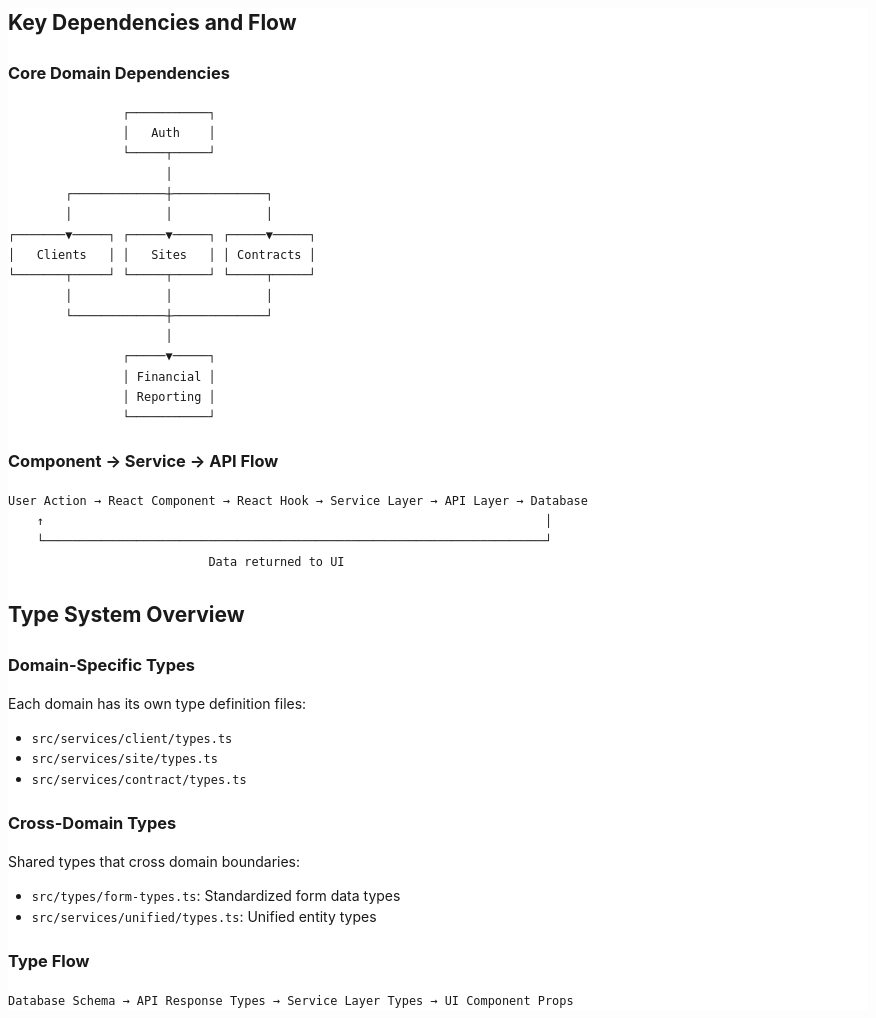 ## Key Dependencies and Flow

### Core Domain Dependencies

```
                ┌───────────┐
                │   Auth    │
                └─────┬─────┘
                      │
        ┌─────────────┼─────────────┐
        │             │             │
┌───────▼─────┐ ┌─────▼─────┐ ┌─────▼─────┐
│   Clients   │ │   Sites   │ │ Contracts │
└───────┬─────┘ └─────┬─────┘ └─────┬─────┘
        │             │             │
        └─────────────┼─────────────┘
                      │
                ┌─────▼─────┐
                │ Financial │
                │ Reporting │
                └───────────┘
```

### Component → Service → API Flow

```
User Action → React Component → React Hook → Service Layer → API Layer → Database
    ↑                                                                      │
    └──────────────────────────────────────────────────────────────────────┘
                            Data returned to UI
```

## Type System Overview

### Domain-Specific Types

Each domain has its own type definition files:
- `src/services/client/types.ts`
- `src/services/site/types.ts`
- `src/services/contract/types.ts`

### Cross-Domain Types

Shared types that cross domain boundaries:
- `src/types/form-types.ts`: Standardized form data types
- `src/services/unified/types.ts`: Unified entity types

### Type Flow

```
Database Schema → API Response Types → Service Layer Types → UI Component Props
```
